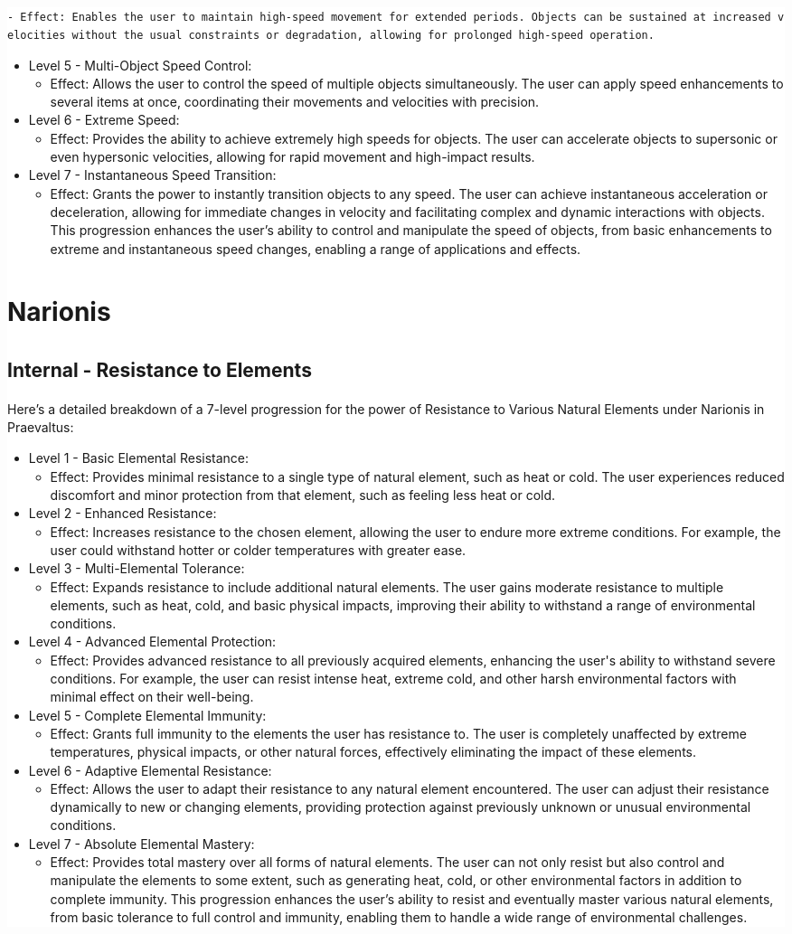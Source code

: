 	- Effect: Enables the user to maintain high-speed movement for extended periods. Objects can be sustained at increased velocities without the usual constraints or degradation, allowing for prolonged high-speed operation.
- Level 5 - Multi-Object Speed Control:
	- Effect: Allows the user to control the speed of multiple objects simultaneously. The user can apply speed enhancements to several items at once, coordinating their movements and velocities with precision.
- Level 6 - Extreme Speed:
	- Effect: Provides the ability to achieve extremely high speeds for objects. The user can accelerate objects to supersonic or even hypersonic velocities, allowing for rapid movement and high-impact results.
- Level 7 - Instantaneous Speed Transition:
	- Effect: Grants the power to instantly transition objects to any speed. The user can achieve instantaneous acceleration or deceleration, allowing for immediate changes in velocity and facilitating complex and dynamic interactions with objects.
This progression enhances the user’s ability to control and manipulate the speed of objects, from basic enhancements to extreme and instantaneous speed changes, enabling a range of applications and effects.

# Narionis

## Internal - Resistance to Elements
Here’s a detailed breakdown of a 7-level progression for the power of Resistance to Various Natural Elements under Narionis in Praevaltus:
- Level 1 - Basic Elemental Resistance:
	- Effect: Provides minimal resistance to a single type of natural element, such as heat or cold. The user experiences reduced discomfort and minor protection from that element, such as feeling less heat or cold.
- Level 2 - Enhanced Resistance:
	- Effect: Increases resistance to the chosen element, allowing the user to endure more extreme conditions. For example, the user could withstand hotter or colder temperatures with greater ease.
- Level 3 - Multi-Elemental Tolerance:
	- Effect: Expands resistance to include additional natural elements. The user gains moderate resistance to multiple elements, such as heat, cold, and basic physical impacts, improving their ability to withstand a range of environmental conditions.
- Level 4 - Advanced Elemental Protection:
	- Effect: Provides advanced resistance to all previously acquired elements, enhancing the user's ability to withstand severe conditions. For example, the user can resist intense heat, extreme cold, and other harsh environmental factors with minimal effect on their well-being.
- Level 5 - Complete Elemental Immunity:
	- Effect: Grants full immunity to the elements the user has resistance to. The user is completely unaffected by extreme temperatures, physical impacts, or other natural forces, effectively eliminating the impact of these elements.
- Level 6 - Adaptive Elemental Resistance:
	- Effect: Allows the user to adapt their resistance to any natural element encountered. The user can adjust their resistance dynamically to new or changing elements, providing protection against previously unknown or unusual environmental conditions.
- Level 7 - Absolute Elemental Mastery:
	- Effect: Provides total mastery over all forms of natural elements. The user can not only resist but also control and manipulate the elements to some extent, such as generating heat, cold, or other environmental factors in addition to complete immunity.
This progression enhances the user’s ability to resist and eventually master various natural elements, from basic tolerance to full control and immunity, enabling them to handle a wide range of environmental challenges.
